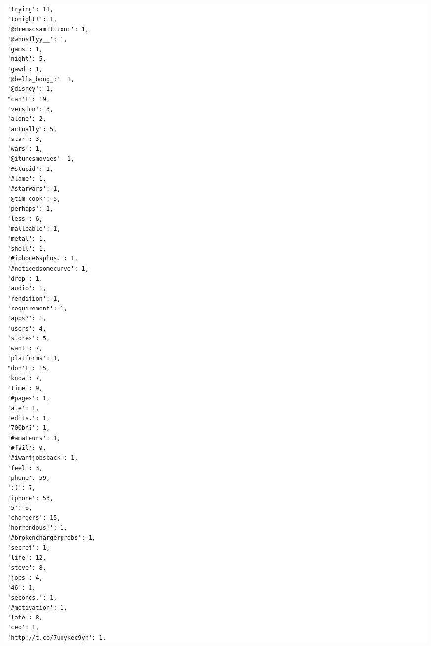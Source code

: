      'trying': 11,
     'tonight!': 1,
     '@dremacsamillion:': 1,
     '@whosflyy__': 1,
     'gams': 1,
     'night': 5,
     'gawd': 1,
     '@bella_bong_:': 1,
     '@disney': 1,
     "can't": 19,
     'version': 3,
     'alone': 2,
     'actually': 5,
     'star': 3,
     'wars': 1,
     '@itunesmovies': 1,
     '#stupid': 1,
     '#lame': 1,
     '#starwars': 1,
     '@tim_cook': 5,
     'perhaps': 1,
     'less': 6,
     'malleable': 1,
     'metal': 1,
     'shell': 1,
     '#iphone6splus.': 1,
     '#noticedsomecurve': 1,
     'drop': 1,
     'audio': 1,
     'rendition': 1,
     'requirement': 1,
     'apps?': 1,
     'users': 4,
     'stores': 5,
     'want': 7,
     'platforms': 1,
     "don't": 15,
     'know': 7,
     'time': 9,
     '#pages': 1,
     'ate': 1,
     'edits.': 1,
     '700bn?': 1,
     '#amateurs': 1,
     '#fail': 9,
     '#iwantjobsback': 1,
     'feel': 3,
     'phone': 59,
     ':(': 7,
     'iphone': 53,
     '5': 6,
     'chargers': 15,
     'horrendous!': 1,
     '#brokenchargerprobs': 1,
     'secret': 1,
     'life': 12,
     'steve': 8,
     'jobs': 4,
     '46': 1,
     'seconds.': 1,
     '#motivation': 1,
     'late': 8,
     'ceo': 1,
     'http://t.co/7uoykec9yn': 1,
